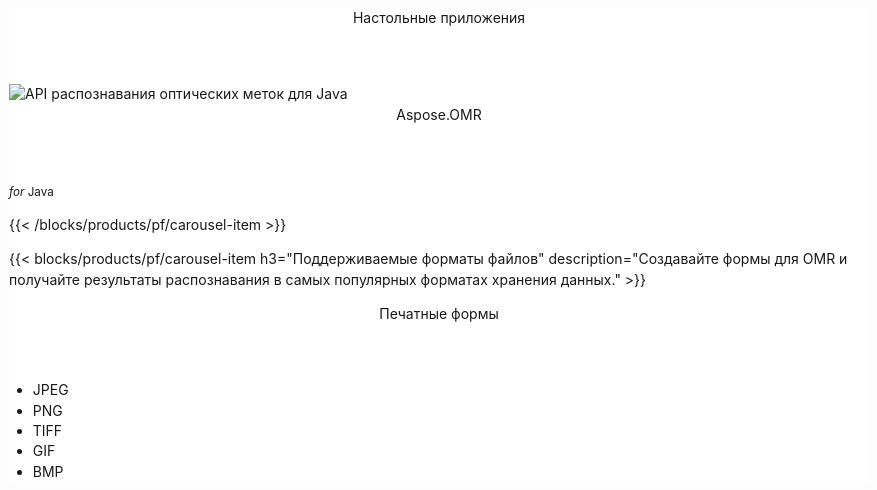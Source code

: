   <div class="d1-col d1-right">
   <header>
    <i class="fa fa-cubes">
    </i>
    Настольные приложения
   </header>
  </div>
  
 </div>
 
 <div class="d1-logo">
  <img width="70" height="75" alt="API распознавания оптических меток для Java" src="https://www.aspose.cloud/templates/aspose/img/products/omr/aspose_omr-for-java.svg"/>
  <header>
   Aspose.OMR
  </header>
  <footer>
   <small>
    <em>
     for
    </em>
    Java
   </small>
  </footer>
 </div>
 
</div>

{{< /blocks/products/pf/carousel-item >}}

{{< blocks/products/pf/carousel-item h3="Поддерживаемые форматы файлов" description="Создавайте формы для OMR и получайте результаты распознавания в самых популярных форматах хранения данных." >}}
<div class="diagram1 d2 d1-java">
 <div class="d1-row">
  <div class="d1-col d1-left">
   <header>
    <i class="fa fa-arrows-v">
    </i>
    Печатные формы
   </header>
   <ul>
    <li>
     JPEG
    </li>
    <li>
     PNG
    </li>
    <li>
     TIFF
    </li>
    <li>
     GIF
    </li>
    <li>
     BMP
    </li>
   </ul>
  </div>
  